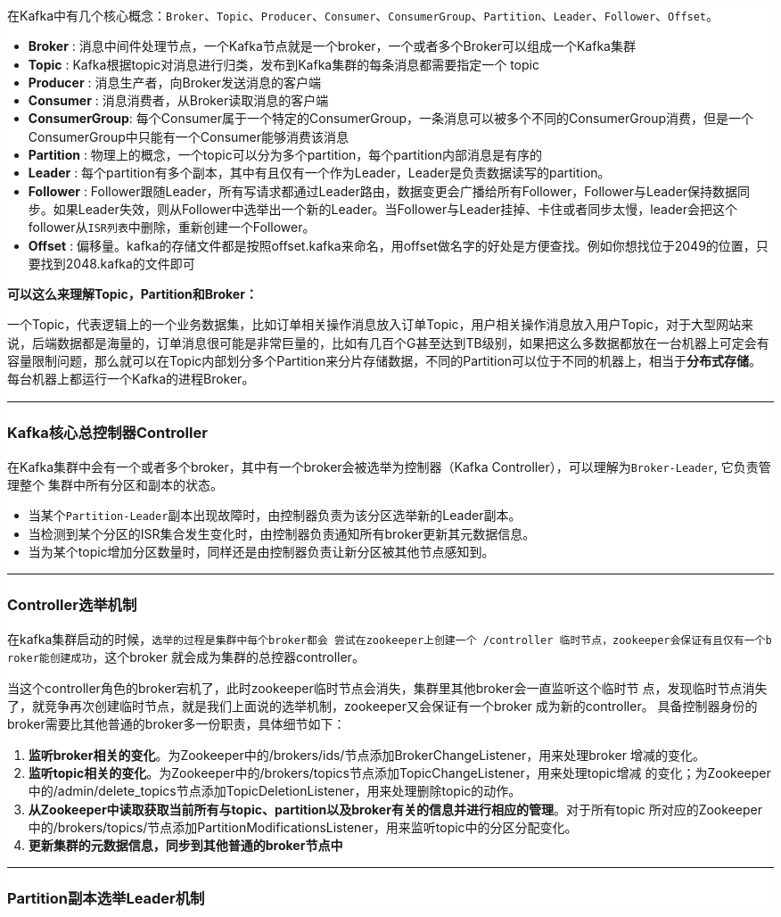 在Kafka中有几个核心概念：`Broker`、`Topic`、`Producer`、`Consumer`、`ConsumerGroup`、`Partition`、`Leader`、`Follower`、`Offset`。

-   **Broker** : 消息中间件处理节点，一个Kafka节点就是一个broker，一个或者多个Broker可以组成一个Kafka集群
-   **Topic** : Kafka根据topic对消息进行归类，发布到Kafka集群的每条消息都需要指定一个 topic
-   **Producer** : 消息生产者，向Broker发送消息的客户端
-   **Consumer** : 消息消费者，从Broker读取消息的客户端
-   **ConsumerGroup**: 每个Consumer属于一个特定的ConsumerGroup，一条消息可以被多个不同的ConsumerGroup消费，但是一个ConsumerGroup中只能有一个Consumer能够消费该消息
-   **Partition** : 物理上的概念，一个topic可以分为多个partition，每个partition内部消息是有序的
-   **Leader** : 每个partition有多个副本，其中有且仅有一个作为Leader，Leader是负责数据读写的partition。
-   **Follower** : Follower跟随Leader，所有写请求都通过Leader路由，数据变更会广播给所有Follower，Follower与Leader保持数据同步。如果Leader失效，则从Follower中选举出一个新的Leader。当Follower与Leader挂掉、卡住或者同步太慢，leader会把这个follower从`ISR列表`中删除，重新创建一个Follower。
-   **Offset** : 偏移量。kafka的存储文件都是按照offset.kafka来命名，用offset做名字的好处是方便查找。例如你想找位于2049的位置，只要找到2048.kafka的文件即可

**可以这么来理解Topic，Partition和Broker：**

一个Topic，代表逻辑上的一个业务数据集，比如订单相关操作消息放入订单Topic，用户相关操作消息放入用户Topic，对于大型网站来说，后端数据都是海量的，订单消息很可能是非常巨量的，比如有几百个G甚至达到TB级别，如果把这么多数据都放在一台机器上可定会有容量限制问题，那么就可以在Topic内部划分多个Partition来分片存储数据，不同的Partition可以位于不同的机器上，相当于**分布式存储**。每台机器上都运行一个Kafka的进程Broker。

------

### Kafka核心总控制器Controller

在Kafka集群中会有一个或者多个broker，其中有一个broker会被选举为控制器（Kafka Controller），可以理解为`Broker-Leader`, 它负责管理整个 集群中所有分区和副本的状态。

-   当某个`Partition-Leader`副本出现故障时，由控制器负责为该分区选举新的Leader副本。
-   当检测到某个分区的ISR集合发生变化时，由控制器负责通知所有broker更新其元数据信息。
-   当为某个topic增加分区数量时，同样还是由控制器负责让新分区被其他节点感知到。

------

### Controller选举机制

在kafka集群启动的时候，`选举的过程是集群中每个broker都会 尝试在zookeeper上创建一个 /controller 临时节点，zookeeper会保证有且仅有一个broker能创建成功`，这个broker 就会成为集群的总控器controller。

当这个controller角色的broker宕机了，此时zookeeper临时节点会消失，集群里其他broker会一直监听这个临时节 点，发现临时节点消失了，就竞争再次创建临时节点，就是我们上面说的选举机制，zookeeper又会保证有一个broker 成为新的controller。 具备控制器身份的broker需要比其他普通的broker多一份职责，具体细节如下：

1.  **监听broker相关的变化**。为Zookeeper中的/brokers/ids/节点添加BrokerChangeListener，用来处理broker 增减的变化。
2.  **监听topic相关的变化**。为Zookeeper中的/brokers/topics节点添加TopicChangeListener，用来处理topic增减 的变化；为Zookeeper中的/admin/delete_topics节点添加TopicDeletionListener，用来处理删除topic的动作。
3.  **从Zookeeper中读取获取当前所有与topic、partition以及broker有关的信息并进行相应的管理**。对于所有topic 所对应的Zookeeper中的/brokers/topics/节点添加PartitionModificationsListener，用来监听topic中的分区分配变化。
4.  **更新集群的元数据信息，同步到其他普通的broker节点中**

------

### Partition副本选举Leader机制
